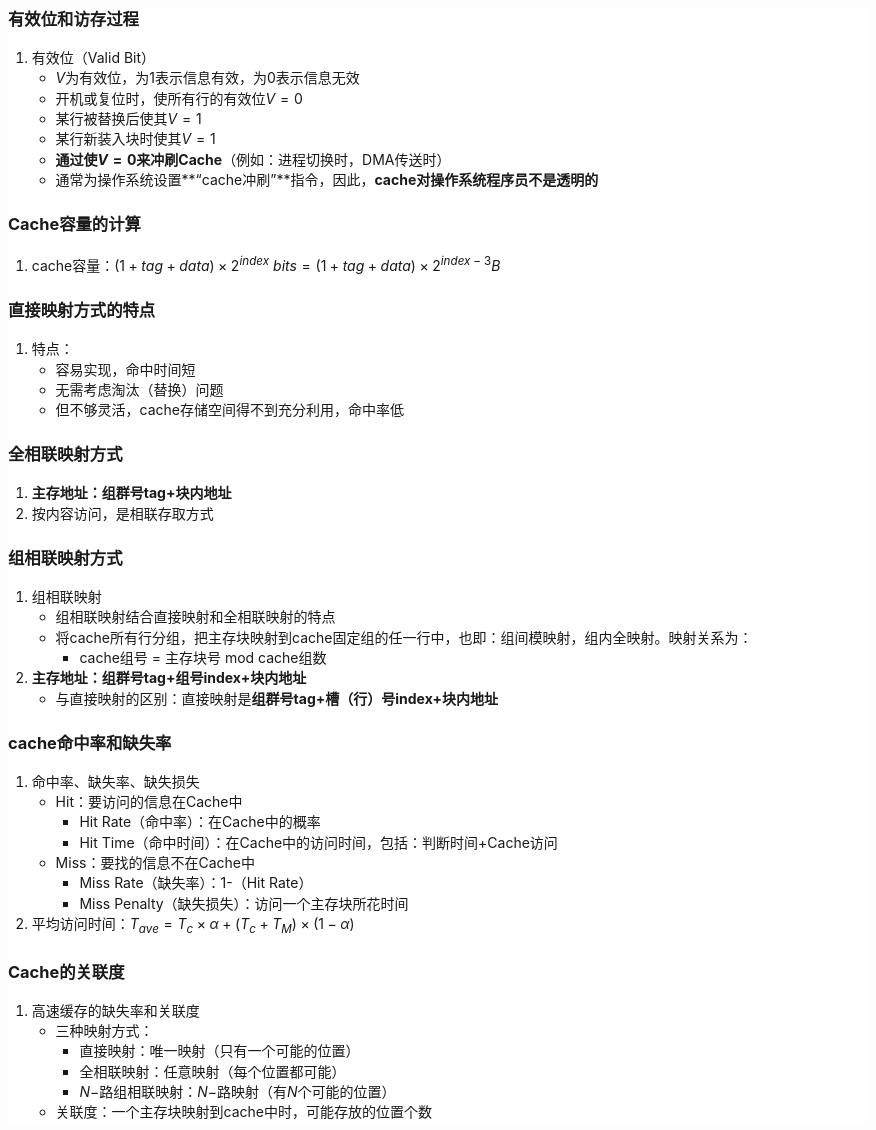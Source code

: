### 有效位和访存过程

1. 有效位（Valid Bit）
   - $V$为有效位，为1表示信息有效，为0表示信息无效
   - 开机或复位时，使所有行的有效位$V=0$
   - 某行被替换后使其$V=1$
   - 某行新装入块时使其$V=1$
   - **通过使$V=0$来冲刷Cache**（例如：进程切换时，DMA传送时）
   - 通常为操作系统设置**“cache冲刷”**指令，因此，**cache对操作系统程序员不是透明的**

### Cache容量的计算

1. cache容量：$(1+tag+data)\times 2^{index}\ bits = (1+tag+data)\times 2^{index-3} B$

### 直接映射方式的特点

1. 特点：
   - 容易实现，命中时间短
   - 无需考虑淘汰（替换）问题
   - 但不够灵活，cache存储空间得不到充分利用，命中率低

### 全相联映射方式

1. **主存地址：组群号tag+块内地址**
2. 按内容访问，是相联存取方式

### 组相联映射方式

1. 组相联映射
   - 组相联映射结合直接映射和全相联映射的特点
   - 将cache所有行分组，把主存块映射到cache固定组的任一行中，也即：组间模映射，组内全映射。映射关系为：
     - cache组号 = 主存块号 mod cache组数
2. **主存地址：组群号tag+组号index+块内地址**
   - 与直接映射的区别：直接映射是**组群号tag+槽（行）号index+块内地址**

### cache命中率和缺失率

1. 命中率、缺失率、缺失损失
   - Hit：要访问的信息在Cache中
     - Hit Rate（命中率）：在Cache中的概率
     - Hit Time（命中时间）：在Cache中的访问时间，包括：判断时间+Cache访问
   - Miss：要找的信息不在Cache中
     - Miss Rate（缺失率）：1-（Hit Rate）
     - Miss Penalty（缺失损失）：访问一个主存块所花时间
2. 平均访问时间：$T_{ave} = T_{c}\times \alpha + (T_{c}+T_{M})\times (1-\alpha)$

### Cache的关联度

1. 高速缓存的缺失率和关联度
   - 三种映射方式：
     - 直接映射：唯一映射（只有一个可能的位置）
     - 全相联映射：任意映射（每个位置都可能）
     - $N-$路组相联映射：$N-$路映射（有$N$个可能的位置）
   - 关联度：一个主存块映射到cache中时，可能存放的位置个数
